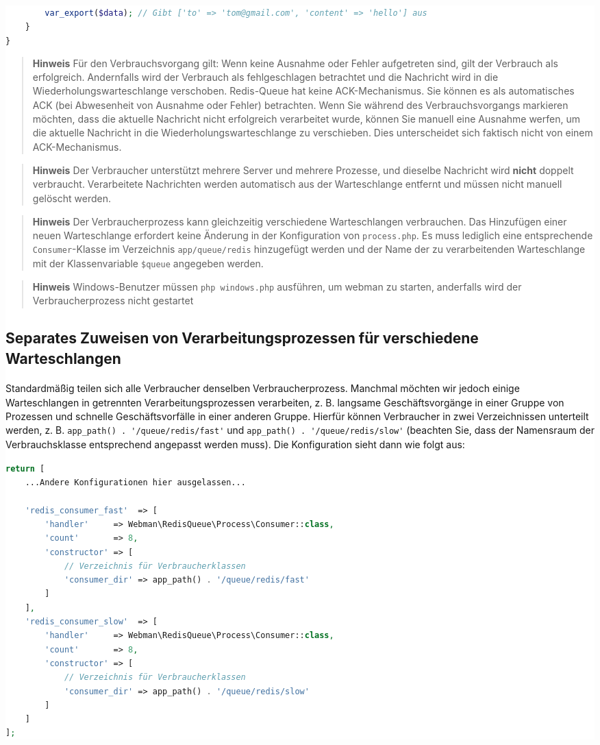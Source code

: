 ```php
        var_export($data); // Gibt ['to' => 'tom@gmail.com', 'content' => 'hello'] aus
    }
}
```

> **Hinweis**
> Für den Verbrauchsvorgang gilt: Wenn keine Ausnahme oder Fehler aufgetreten sind, gilt der Verbrauch als erfolgreich. Andernfalls wird der Verbrauch als fehlgeschlagen betrachtet und die Nachricht wird in die Wiederholungswarteschlange verschoben.
> Redis-Queue hat keine ACK-Mechanismus. Sie können es als automatisches ACK (bei Abwesenheit von Ausnahme oder Fehler) betrachten. Wenn Sie während des Verbrauchsvorgangs markieren möchten, dass die aktuelle Nachricht nicht erfolgreich verarbeitet wurde, können Sie manuell eine Ausnahme werfen, um die aktuelle Nachricht in die Wiederholungswarteschlange zu verschieben. Dies unterscheidet sich faktisch nicht von einem ACK-Mechanismus.

> **Hinweis**
> Der Verbraucher unterstützt mehrere Server und mehrere Prozesse, und dieselbe Nachricht wird **nicht** doppelt verbraucht. Verarbeitete Nachrichten werden automatisch aus der Warteschlange entfernt und müssen nicht manuell gelöscht werden.

> **Hinweis**
> Der Verbraucherprozess kann gleichzeitig verschiedene Warteschlangen verbrauchen. Das Hinzufügen einer neuen Warteschlange erfordert keine Änderung in der Konfiguration von `process.php`. Es muss lediglich eine entsprechende `Consumer`-Klasse im Verzeichnis `app/queue/redis` hinzugefügt werden und der Name der zu verarbeitenden Warteschlange mit der Klassenvariable `$queue` angegeben werden.

> **Hinweis**
> Windows-Benutzer müssen `php windows.php` ausführen, um webman zu starten, anderfalls wird der Verbraucherprozess nicht gestartet

## Separates Zuweisen von Verarbeitungsprozessen für verschiedene Warteschlangen
Standardmäßig teilen sich alle Verbraucher denselben Verbraucherprozess. Manchmal möchten wir jedoch einige Warteschlangen in getrennten Verarbeitungsprozessen verarbeiten, z. B. langsame Geschäftsvorgänge in einer Gruppe von Prozessen und schnelle Geschäftsvorfälle in einer anderen Gruppe. Hierfür können Verbraucher in zwei Verzeichnissen unterteilt werden, z. B. `app_path() . '/queue/redis/fast'` und `app_path() . '/queue/redis/slow'` (beachten Sie, dass der Namensraum der Verbrauchsklasse entsprechend angepasst werden muss). Die Konfiguration sieht dann wie folgt aus:
```php
return [
    ...Andere Konfigurationen hier ausgelassen...
    
    'redis_consumer_fast'  => [
        'handler'     => Webman\RedisQueue\Process\Consumer::class,
        'count'       => 8,
        'constructor' => [
            // Verzeichnis für Verbraucherklassen
            'consumer_dir' => app_path() . '/queue/redis/fast'
        ]
    ],
    'redis_consumer_slow'  => [
        'handler'     => Webman\RedisQueue\Process\Consumer::class,
        'count'       => 8,
        'constructor' => [
            // Verzeichnis für Verbraucherklassen
            'consumer_dir' => app_path() . '/queue/redis/slow'
        ]
    ]
];
```
